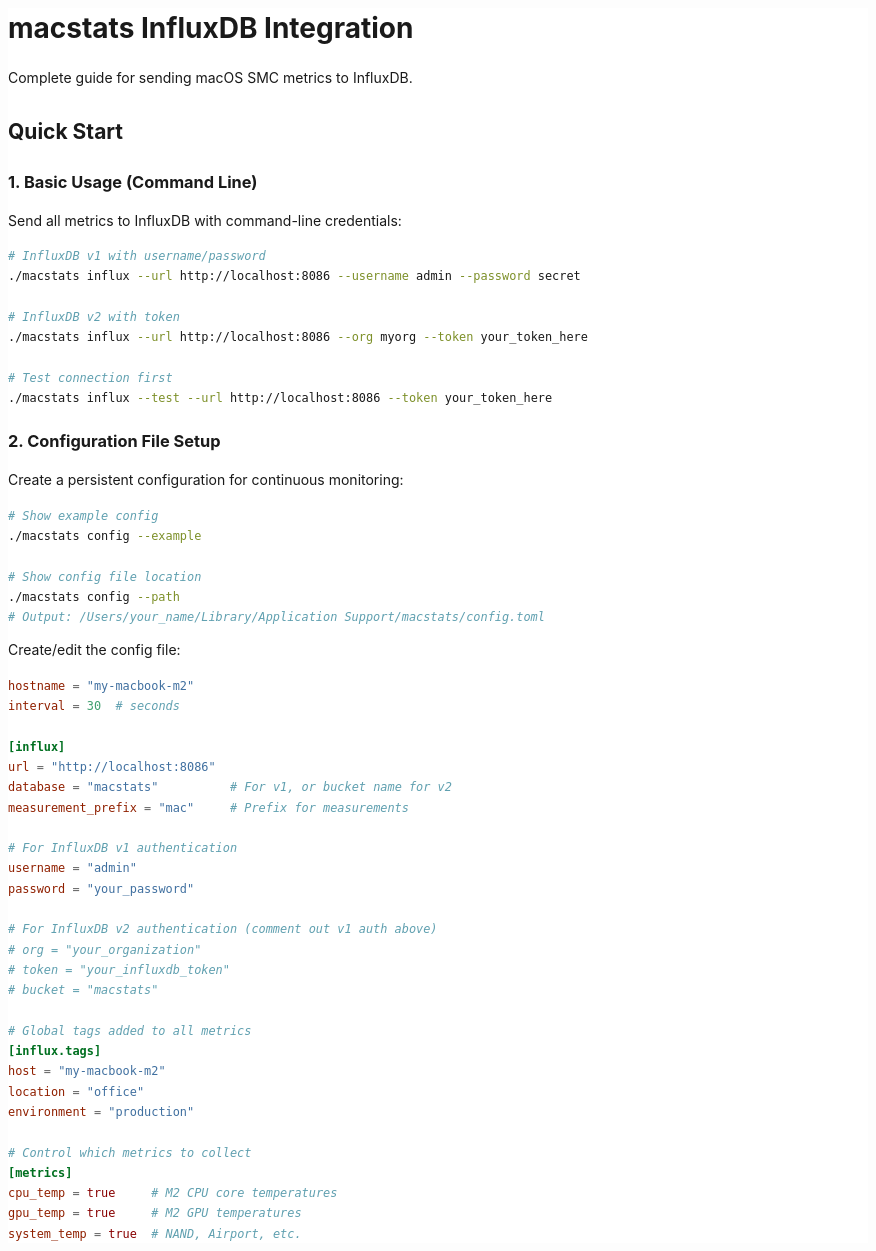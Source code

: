 # macstats InfluxDB Integration

Complete guide for sending macOS SMC metrics to InfluxDB.

## Quick Start

### 1. Basic Usage (Command Line)

Send all metrics to InfluxDB with command-line credentials:

```bash
# InfluxDB v1 with username/password
./macstats influx --url http://localhost:8086 --username admin --password secret

# InfluxDB v2 with token  
./macstats influx --url http://localhost:8086 --org myorg --token your_token_here

# Test connection first
./macstats influx --test --url http://localhost:8086 --token your_token_here
```

### 2. Configuration File Setup

Create a persistent configuration for continuous monitoring:

```bash
# Show example config
./macstats config --example

# Show config file location
./macstats config --path
# Output: /Users/your_name/Library/Application Support/macstats/config.toml
```

Create/edit the config file:

```toml
hostname = "my-macbook-m2"
interval = 30  # seconds

[influx]
url = "http://localhost:8086"
database = "macstats"          # For v1, or bucket name for v2
measurement_prefix = "mac"     # Prefix for measurements

# For InfluxDB v1 authentication
username = "admin"
password = "your_password"

# For InfluxDB v2 authentication (comment out v1 auth above)
# org = "your_organization" 
# token = "your_influxdb_token"
# bucket = "macstats"

# Global tags added to all metrics
[influx.tags]
host = "my-macbook-m2"
location = "office"
environment = "production"

# Control which metrics to collect
[metrics]
cpu_temp = true     # M2 CPU core temperatures
gpu_temp = true     # M2 GPU temperatures
system_temp = true  # NAND, Airport, etc.
```